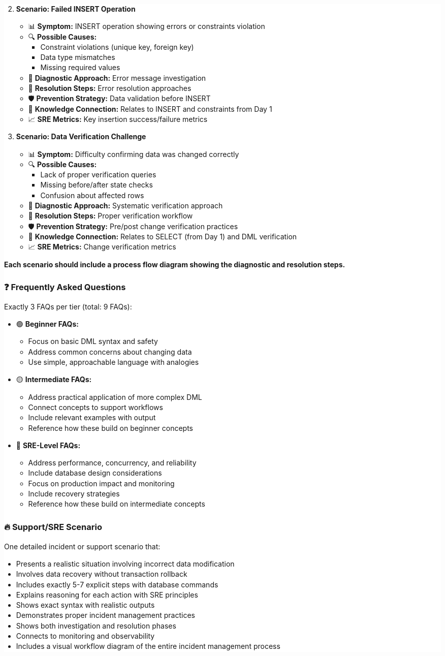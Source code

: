 2. **Scenario: Failed INSERT Operation**
   * 📊 **Symptom:** INSERT operation showing errors or constraints violation
   * 🔍 **Possible Causes:** 
     * Constraint violations (unique key, foreign key)
     * Data type mismatches
     * Missing required values
   * 🔬 **Diagnostic Approach:** Error message investigation
   * 🔧 **Resolution Steps:** Error resolution approaches
   * 🛡️ **Prevention Strategy:** Data validation before INSERT
   * 🧩 **Knowledge Connection:** Relates to INSERT and constraints from Day 1
   * 📈 **SRE Metrics:** Key insertion success/failure metrics

3. **Scenario: Data Verification Challenge**
   * 📊 **Symptom:** Difficulty confirming data was changed correctly
   * 🔍 **Possible Causes:** 
     * Lack of proper verification queries
     * Missing before/after state checks
     * Confusion about affected rows
   * 🔬 **Diagnostic Approach:** Systematic verification approach
   * 🔧 **Resolution Steps:** Proper verification workflow
   * 🛡️ **Prevention Strategy:** Pre/post change verification practices
   * 🧩 **Knowledge Connection:** Relates to SELECT (from Day 1) and DML verification
   * 📈 **SRE Metrics:** Change verification metrics

**Each scenario should include a process flow diagram showing the diagnostic and resolution steps.**

### ❓ Frequently Asked Questions
Exactly 3 FAQs per tier (total: 9 FAQs):
* 🟢 **Beginner FAQs:**
  * Focus on basic DML syntax and safety
  * Address common concerns about changing data
  * Use simple, approachable language with analogies

* 🟡 **Intermediate FAQs:**
  * Address practical application of more complex DML
  * Connect concepts to support workflows
  * Include relevant examples with output
  * Reference how these build on beginner concepts

* 🔴 **SRE-Level FAQs:**
  * Address performance, concurrency, and reliability
  * Include database design considerations
  * Focus on production impact and monitoring
  * Include recovery strategies
  * Reference how these build on intermediate concepts

### 🔥 Support/SRE Scenario
One detailed incident or support scenario that:
* Presents a realistic situation involving incorrect data modification
* Involves data recovery without transaction rollback
* Includes exactly 5-7 explicit steps with database commands
* Explains reasoning for each action with SRE principles
* Shows exact syntax with realistic outputs
* Demonstrates proper incident management practices
* Shows both investigation and resolution phases
* Connects to monitoring and observability
* Includes a visual workflow diagram of the entire incident management process
